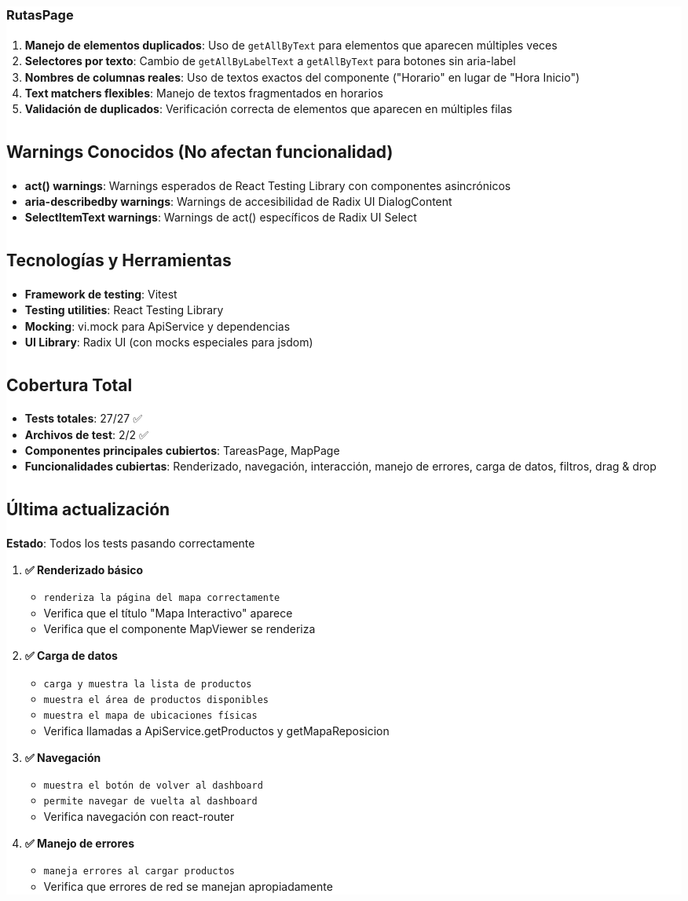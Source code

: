 ### RutasPage
1. **Manejo de elementos duplicados**: Uso de `getAllByText` para elementos que aparecen múltiples veces
2. **Selectores por texto**: Cambio de `getAllByLabelText` a `getAllByText` para botones sin aria-label
3. **Nombres de columnas reales**: Uso de textos exactos del componente ("Horario" en lugar de "Hora Inicio")
4. **Text matchers flexibles**: Manejo de textos fragmentados en horarios
5. **Validación de duplicados**: Verificación correcta de elementos que aparecen en múltiples filas

## Warnings Conocidos (No afectan funcionalidad)
- **act() warnings**: Warnings esperados de React Testing Library con componentes asincrónicos
- **aria-describedby warnings**: Warnings de accesibilidad de Radix UI DialogContent
- **SelectItemText warnings**: Warnings de act() específicos de Radix UI Select

## Tecnologías y Herramientas
- **Framework de testing**: Vitest
- **Testing utilities**: React Testing Library
- **Mocking**: vi.mock para ApiService y dependencias
- **UI Library**: Radix UI (con mocks especiales para jsdom)

## Cobertura Total
- **Tests totales**: 27/27 ✅
- **Archivos de test**: 2/2 ✅
- **Componentes principales cubiertos**: TareasPage, MapPage
- **Funcionalidades cubiertas**: Renderizado, navegación, interacción, manejo de errores, carga de datos, filtros, drag & drop

## Última actualización
**Estado**: Todos los tests pasando correctamente

1. **✅ Renderizado básico**
   - `renderiza la página del mapa correctamente`
   - Verifica que el título "Mapa Interactivo" aparece
   - Verifica que el componente MapViewer se renderiza

2. **✅ Carga de datos**
   - `carga y muestra la lista de productos`
   - `muestra el área de productos disponibles`
   - `muestra el mapa de ubicaciones físicas`
   - Verifica llamadas a ApiService.getProductos y getMapaReposicion

3. **✅ Navegación**
   - `muestra el botón de volver al dashboard`
   - `permite navegar de vuelta al dashboard`
   - Verifica navegación con react-router

4. **✅ Manejo de errores**
   - `maneja errores al cargar productos`
   - Verifica que errores de red se manejan apropiadamente
